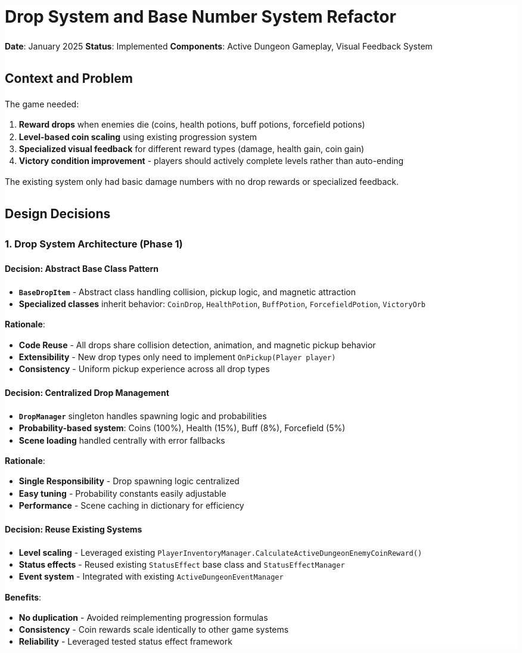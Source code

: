 # Drop System and Base Number System Refactor

**Date**: January 2025
**Status**: Implemented
**Components**: Active Dungeon Gameplay, Visual Feedback System

## Context and Problem

The game needed:
1. **Reward drops** when enemies die (coins, health potions, buff potions, forcefield potions)
2. **Level-based coin scaling** using existing progression system
3. **Specialized visual feedback** for different reward types (damage, health gain, coin gain)
4. **Victory condition improvement** - players should actively complete levels rather than auto-ending

The existing system only had basic damage numbers with no drop rewards or specialized feedback.

## Design Decisions

### 1. Drop System Architecture (Phase 1)

#### **Decision**: Abstract Base Class Pattern
- **`BaseDropItem`** - Abstract class handling collision, pickup logic, and magnetic attraction
- **Specialized classes** inherit behavior: `CoinDrop`, `HealthPotion`, `BuffPotion`, `ForcefieldPotion`, `VictoryOrb`

**Rationale**:
- **Code Reuse** - All drops share collision detection, animation, and magnetic pickup behavior
- **Extensibility** - New drop types only need to implement `OnPickup(Player player)`
- **Consistency** - Uniform pickup experience across all drop types

#### **Decision**: Centralized Drop Management
- **`DropManager`** singleton handles spawning logic and probabilities
- **Probability-based system**: Coins (100%), Health (15%), Buff (8%), Forcefield (5%)
- **Scene loading** handled centrally with error fallbacks

**Rationale**:
- **Single Responsibility** - Drop spawning logic centralized
- **Easy tuning** - Probability constants easily adjustable
- **Performance** - Scene caching in dictionary for efficiency

#### **Decision**: Reuse Existing Systems
- **Level scaling** - Leveraged existing `PlayerInventoryManager.CalculateActiveDungeonEnemyCoinReward()`
- **Status effects** - Reused existing `StatusEffect` base class and `StatusEffectManager`
- **Event system** - Integrated with existing `ActiveDungeonEventManager`

**Benefits**:
- **No duplication** - Avoided reimplementing progression formulas
- **Consistency** - Coin rewards scale identically to other game systems
- **Reliability** - Leveraged tested status effect framework
